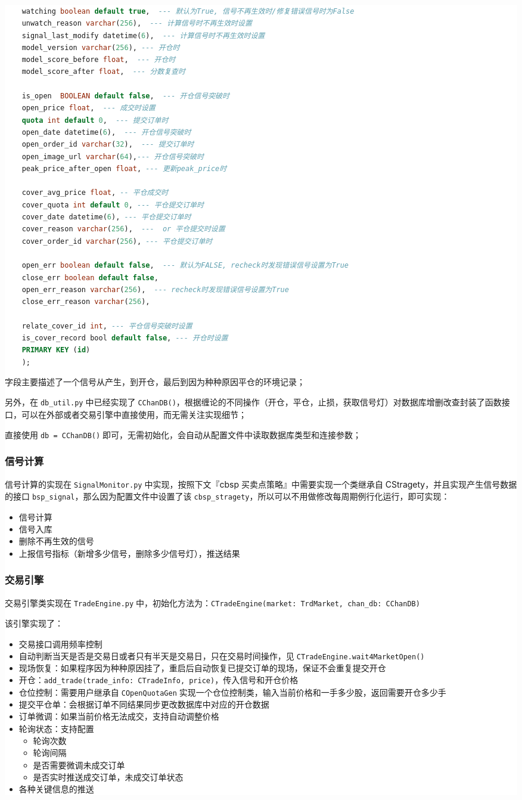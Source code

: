 ```sql
    watching boolean default true,  --- 默认为True, 信号不再生效时/修复错误信号时为False
    unwatch_reason varchar(256),  --- 计算信号时不再生效时设置
    signal_last_modify datetime(6),  --- 计算信号时不再生效时设置
    model_version varchar(256), --- 开仓时
    model_score_before float,  --- 开仓时
    model_score_after float,  --- 分数复查时

    is_open  BOOLEAN default false,  --- 开仓信号突破时
    open_price float,  --- 成交时设置
    quota int default 0,  --- 提交订单时
    open_date datetime(6),  --- 开仓信号突破时
    open_order_id varchar(32),  --- 提交订单时
    open_image_url varchar(64),--- 开仓信号突破时
    peak_price_after_open float, --- 更新peak_price时

    cover_avg_price float, -- 平仓成交时
    cover_quota int default 0, --- 平仓提交订单时
    cover_date datetime(6), --- 平仓提交订单时
    cover_reason varchar(256),  ---  or 平仓提交时设置
    cover_order_id varchar(256), --- 平仓提交订单时

    open_err boolean default false,  --- 默认为FALSE, recheck时发现错误信号设置为True
    close_err boolean default false,
    open_err_reason varchar(256),  --- recheck时发现错误信号设置为True
    close_err_reason varchar(256),

    relate_cover_id int, --- 平仓信号突破时设置
    is_cover_record bool default false, --- 开仓时设置
    PRIMARY KEY (id)
    );
```

字段主要描述了一个信号从产生，到开仓，最后到因为种种原因平仓的环境记录；

另外，在 `db_util.py` 中已经实现了 `CChanDB()`，根据缠论的不同操作（开仓，平仓，止损，获取信号灯）对数据库增删改查封装了函数接口，可以在外部或者交易引擎中直接使用，而无需关注实现细节；

直接使用 `db = CChanDB()` 即可，无需初始化，会自动从配置文件中读取数据库类型和连接参数；

### 信号计算
信号计算的实现在 `SignalMonitor.py` 中实现，按照下文『cbsp 买卖点策略』中需要实现一个类继承自 CStragety，并且实现产生信号数据的接口 `bsp_signal`，那么因为配置文件中设置了该 `cbsp_stragety`，所以可以不用做修改每周期例行化运行，即可实现：
- 信号计算
- 信号入库
- 删除不再生效的信号
- 上报信号指标（新增多少信号，删除多少信号灯），推送结果

### 交易引擎
交易引擎类实现在 `TradeEngine.py` 中，初始化方法为：`CTradeEngine(market: TrdMarket, chan_db: CChanDB)`

该引擎实现了：
- 交易接口调用频率控制
- 自动判断当天是否是交易日或者只有半天是交易日，只在交易时间操作，见 `CTradeEngine.wait4MarketOpen()`
- 现场恢复：如果程序因为种种原因挂了，重启后自动恢复已提交订单的现场，保证不会重复提交开仓
- 开仓：`add_trade(trade_info: CTradeInfo, price)`，传入信号和开仓价格
- 仓位控制：需要用户继承自 `COpenQuotaGen` 实现一个仓位控制类，输入当前价格和一手多少股，返回需要开仓多少手
- 提交平仓单：会根据订单不同结果同步更改数据库中对应的开仓数据
- 订单微调：如果当前价格无法成交，支持自动调整价格
- 轮询状态：支持配置
    - 轮询次数
    - 轮询间隔
    - 是否需要微调未成交订单
    - 是否实时推送成交订单，未成交订单状态
- 各种关键信息的推送
